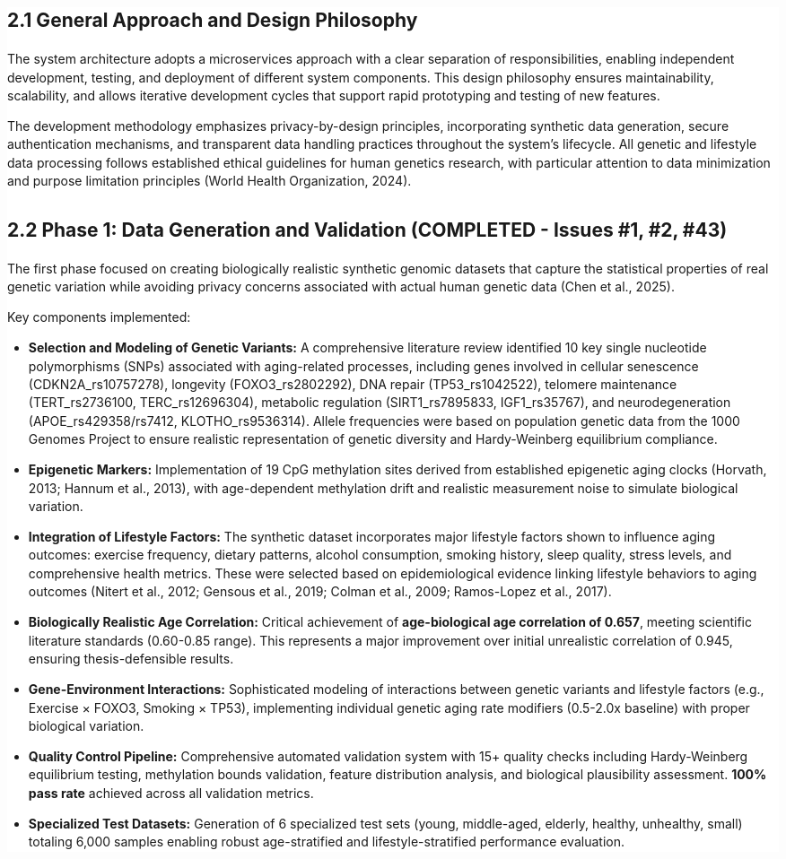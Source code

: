 ## 2.1 General Approach and Design Philosophy

The system architecture adopts a microservices approach with a clear separation of responsibilities, enabling independent development, testing, and deployment of different system components. This design philosophy ensures maintainability, scalability, and allows iterative development cycles that support rapid prototyping and testing of new features.

The development methodology emphasizes privacy-by-design principles, incorporating synthetic data generation, secure authentication mechanisms, and transparent data handling practices throughout the system’s lifecycle. All genetic and lifestyle data processing follows established ethical guidelines for human genetics research, with particular attention to data minimization and purpose limitation principles (World Health Organization, 2024).

## 2.2 Phase 1: Data Generation and Validation (COMPLETED - Issues #1, #2, #43)

The first phase focused on creating biologically realistic synthetic genomic datasets that capture the statistical properties of real genetic variation while avoiding privacy concerns associated with actual human genetic data (Chen et al., 2025).

Key components implemented:

* **Selection and Modeling of Genetic Variants:** A comprehensive literature review identified 10 key single nucleotide polymorphisms (SNPs) associated with aging-related processes, including genes involved in cellular senescence (CDKN2A_rs10757278), longevity (FOXO3_rs2802292), DNA repair (TP53_rs1042522), telomere maintenance (TERT_rs2736100, TERC_rs12696304), metabolic regulation (SIRT1_rs7895833, IGF1_rs35767), and neurodegeneration (APOE_rs429358/rs7412, KLOTHO_rs9536314). Allele frequencies were based on population genetic data from the 1000 Genomes Project to ensure realistic representation of genetic diversity and Hardy-Weinberg equilibrium compliance.

* **Epigenetic Markers:** Implementation of 19 CpG methylation sites derived from established epigenetic aging clocks (Horvath, 2013; Hannum et al., 2013), with age-dependent methylation drift and realistic measurement noise to simulate biological variation.

* **Integration of Lifestyle Factors:** The synthetic dataset incorporates major lifestyle factors shown to influence aging outcomes: exercise frequency, dietary patterns, alcohol consumption, smoking history, sleep quality, stress levels, and comprehensive health metrics. These were selected based on epidemiological evidence linking lifestyle behaviors to aging outcomes (Nitert et al., 2012; Gensous et al., 2019; Colman et al., 2009; Ramos-Lopez et al., 2017).

* **Biologically Realistic Age Correlation:** Critical achievement of **age-biological age correlation of 0.657**, meeting scientific literature standards (0.60-0.85 range). This represents a major improvement over initial unrealistic correlation of 0.945, ensuring thesis-defensible results.

* **Gene-Environment Interactions:** Sophisticated modeling of interactions between genetic variants and lifestyle factors (e.g., Exercise × FOXO3, Smoking × TP53), implementing individual genetic aging rate modifiers (0.5-2.0x baseline) with proper biological variation.

* **Quality Control Pipeline:** Comprehensive automated validation system with 15+ quality checks including Hardy-Weinberg equilibrium testing, methylation bounds validation, feature distribution analysis, and biological plausibility assessment. **100% pass rate** achieved across all validation metrics.

* **Specialized Test Datasets:** Generation of 6 specialized test sets (young, middle-aged, elderly, healthy, unhealthy, small) totaling 6,000 samples enabling robust age-stratified and lifestyle-stratified performance evaluation.
